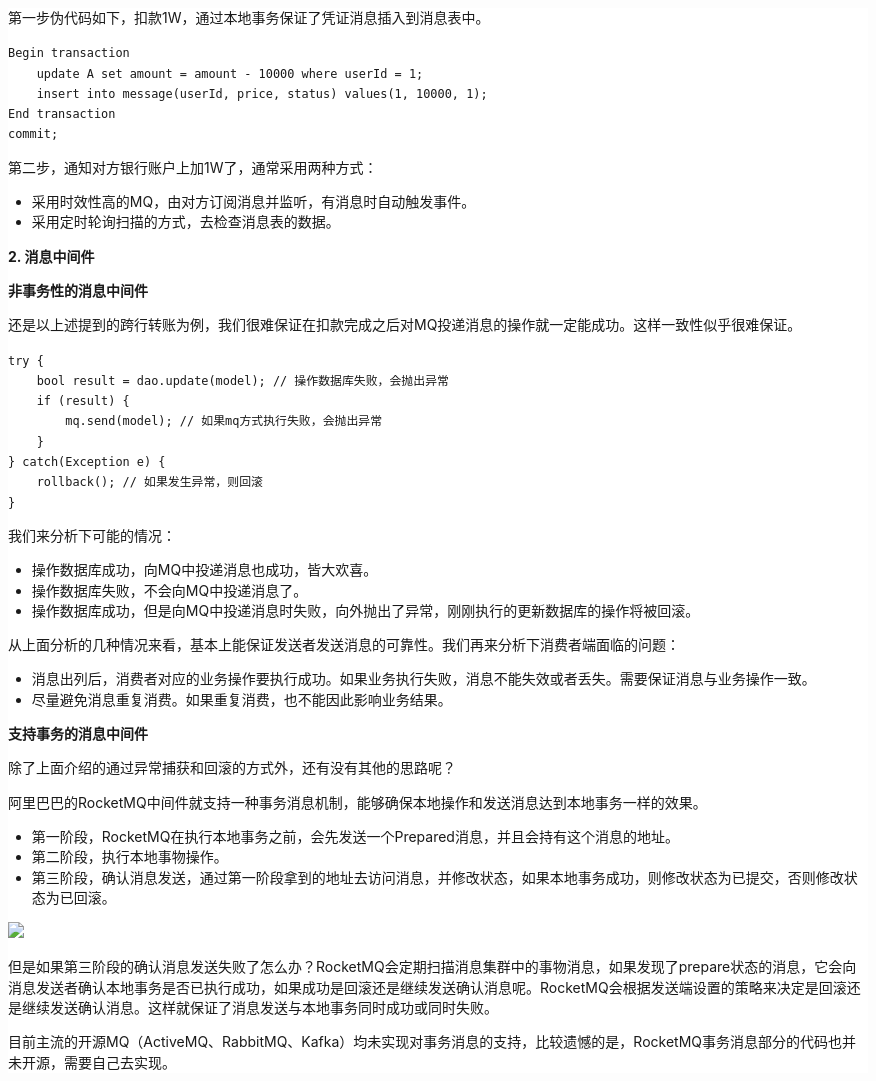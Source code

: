 第一步伪代码如下，扣款1W，通过本地事务保证了凭证消息插入到消息表中。

```
Begin transaction
    update A set amount = amount - 10000 where userId = 1;
    insert into message(userId, price, status) values(1, 10000, 1);
End transaction
commit;
```

第二步，通知对方银行账户上加1W了，通常采用两种方式：

* 采用时效性高的MQ，由对方订阅消息并监听，有消息时自动触发事件。
* 采用定时轮询扫描的方式，去检查消息表的数据。

**2. 消息中间件**

**非事务性的消息中间件**

还是以上述提到的跨行转账为例，我们很难保证在扣款完成之后对MQ投递消息的操作就一定能成功。这样一致性似乎很难保证。

```
try { 
    bool result = dao.update(model); // 操作数据库失败，会抛出异常
    if (result) { 
        mq.send(model); // 如果mq方式执行失败，会抛出异常
    }
} catch(Exception e) { 
    rollback(); // 如果发生异常，则回滚
}
```

我们来分析下可能的情况：

* 操作数据库成功，向MQ中投递消息也成功，皆大欢喜。
* 操作数据库失败，不会向MQ中投递消息了。
* 操作数据库成功，但是向MQ中投递消息时失败，向外抛出了异常，刚刚执行的更新数据库的操作将被回滚。

从上面分析的几种情况来看，基本上能保证发送者发送消息的可靠性。我们再来分析下消费者端面临的问题：

* 消息出列后，消费者对应的业务操作要执行成功。如果业务执行失败，消息不能失效或者丢失。需要保证消息与业务操作一致。
* 尽量避免消息重复消费。如果重复消费，也不能因此影响业务结果。

**支持事务的消息中间件**

除了上面介绍的通过异常捕获和回滚的方式外，还有没有其他的思路呢？

阿里巴巴的RocketMQ中间件就支持一种事务消息机制，能够确保本地操作和发送消息达到本地事务一样的效果。

* 第一阶段，RocketMQ在执行本地事务之前，会先发送一个Prepared消息，并且会持有这个消息的地址。
* 第二阶段，执行本地事物操作。
* 第三阶段，确认消息发送，通过第一阶段拿到的地址去访问消息，并修改状态，如果本地事务成功，则修改状态为已提交，否则修改状态为已回滚。


![][5]

但是如果第三阶段的确认消息发送失败了怎么办？RocketMQ会定期扫描消息集群中的事物消息，如果发现了prepare状态的消息，它会向消息发送者确认本地事务是否已执行成功，如果成功是回滚还是继续发送确认消息呢。RocketMQ会根据发送端设置的策略来决定是回滚还是继续发送确认消息。这样就保证了消息发送与本地事务同时成功或同时失败。

目前主流的开源MQ（ActiveMQ、RabbitMQ、Kafka）均未实现对事务消息的支持，比较遗憾的是，RocketMQ事务消息部分的代码也并未开源，需要自己去实现。


[0]: /list/tag.action?tid=5
[1]: /list/tag.action?tid=41
[2]: /list/sub.action?sid=1
[3]: /list/cat.action?cid=6
[4]: ./img/9f7da3c896941616.jpg
[5]: ./img/96fa1c679c9bc7b6.jpg
[6]: ./img/b3a54857c93504f3.jpg
[7]: ./img/a029da81f911b5a2.jpg
[8]: ./img/98764b8d6a1c4776.jpg
[9]: ./img/bfdd96e1c97452ab.jpg
[10]: ./img/94569a701b645198.jpg